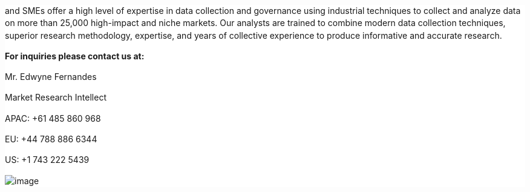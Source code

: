 and SMEs offer a high level of expertise in data collection and governance using industrial techniques to collect and analyze data on more than 25,000 high-impact and niche markets. Our analysts are trained to combine modern data collection techniques, superior research methodology, expertise, and years of collective experience to produce informative and accurate research.</span></p><p><strong>For inquiries please contact us at:</strong></p><p>Mr. Edwyne Fernandes</p><p>Market Research Intellect</p><p>APAC: +61 485 860 968</p><p>EU: +44 788 886 6344</p><p>US: +1 743 222 5439</p>
![image](https://github.com/user-attachments/assets/17925d78-7545-486a-9d47-6c4723846372)
